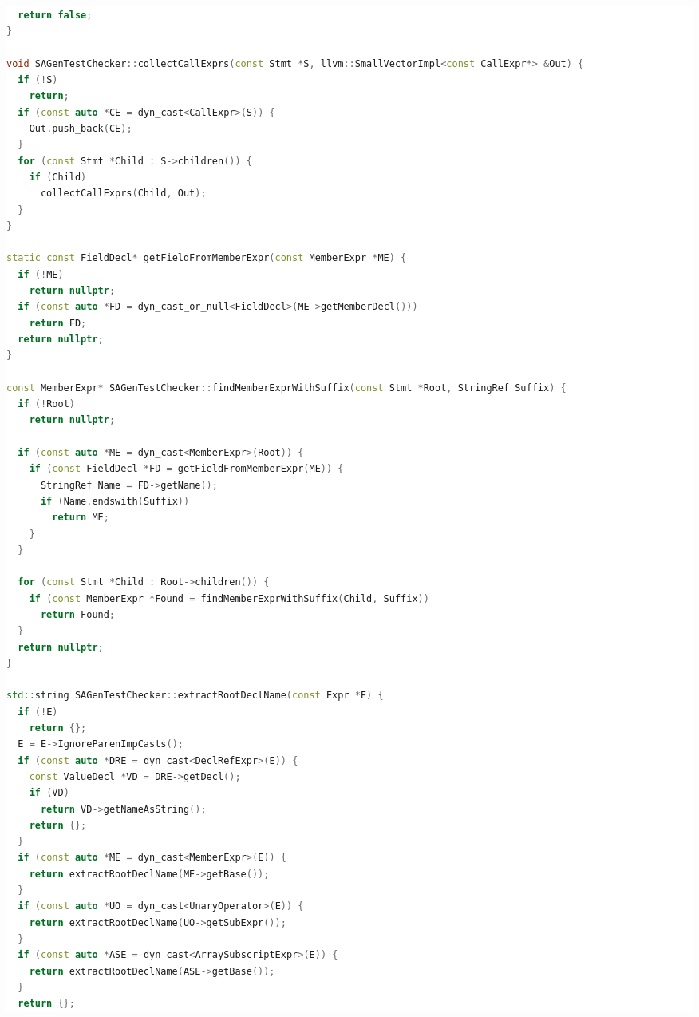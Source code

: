 ```cpp
  return false;
}

void SAGenTestChecker::collectCallExprs(const Stmt *S, llvm::SmallVectorImpl<const CallExpr*> &Out) {
  if (!S)
    return;
  if (const auto *CE = dyn_cast<CallExpr>(S)) {
    Out.push_back(CE);
  }
  for (const Stmt *Child : S->children()) {
    if (Child)
      collectCallExprs(Child, Out);
  }
}

static const FieldDecl* getFieldFromMemberExpr(const MemberExpr *ME) {
  if (!ME)
    return nullptr;
  if (const auto *FD = dyn_cast_or_null<FieldDecl>(ME->getMemberDecl()))
    return FD;
  return nullptr;
}

const MemberExpr* SAGenTestChecker::findMemberExprWithSuffix(const Stmt *Root, StringRef Suffix) {
  if (!Root)
    return nullptr;

  if (const auto *ME = dyn_cast<MemberExpr>(Root)) {
    if (const FieldDecl *FD = getFieldFromMemberExpr(ME)) {
      StringRef Name = FD->getName();
      if (Name.endswith(Suffix))
        return ME;
    }
  }

  for (const Stmt *Child : Root->children()) {
    if (const MemberExpr *Found = findMemberExprWithSuffix(Child, Suffix))
      return Found;
  }
  return nullptr;
}

std::string SAGenTestChecker::extractRootDeclName(const Expr *E) {
  if (!E)
    return {};
  E = E->IgnoreParenImpCasts();
  if (const auto *DRE = dyn_cast<DeclRefExpr>(E)) {
    const ValueDecl *VD = DRE->getDecl();
    if (VD)
      return VD->getNameAsString();
    return {};
  }
  if (const auto *ME = dyn_cast<MemberExpr>(E)) {
    return extractRootDeclName(ME->getBase());
  }
  if (const auto *UO = dyn_cast<UnaryOperator>(E)) {
    return extractRootDeclName(UO->getSubExpr());
  }
  if (const auto *ASE = dyn_cast<ArraySubscriptExpr>(E)) {
    return extractRootDeclName(ASE->getBase());
  }
  return {};
```